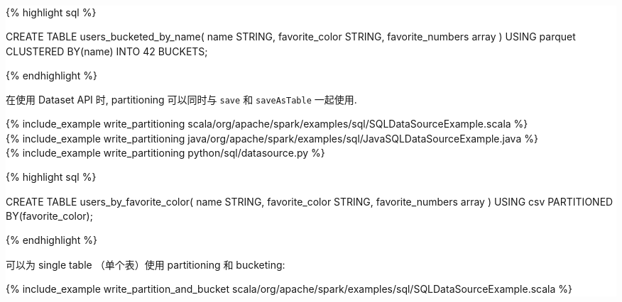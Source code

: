 <div data-lang="sql"  markdown="1">

{% highlight sql %}

CREATE TABLE users_bucketed_by_name(
  name STRING,
  favorite_color STRING,
  favorite_numbers array<integer>
) USING parquet 
CLUSTERED BY(name) INTO 42 BUCKETS;

{% endhighlight %}

</div>

</div>

在使用 Dataset API 时, partitioning 可以同时与 `save` 和 `saveAsTable` 一起使用.


<div class="codetabs">

<div data-lang="scala"  markdown="1">
{% include_example write_partitioning scala/org/apache/spark/examples/sql/SQLDataSourceExample.scala %}
</div>

<div data-lang="java"  markdown="1">
{% include_example write_partitioning java/org/apache/spark/examples/sql/JavaSQLDataSourceExample.java %}
</div>

<div data-lang="python"  markdown="1">
{% include_example write_partitioning python/sql/datasource.py %}
</div>

<div data-lang="sql"  markdown="1">

{% highlight sql %}

CREATE TABLE users_by_favorite_color(
  name STRING, 
  favorite_color STRING,
  favorite_numbers array<integer>
) USING csv PARTITIONED BY(favorite_color);

{% endhighlight %}

</div>

</div>

可以为 single table （单个表）使用 partitioning 和 bucketing:

<div class="codetabs">

<div data-lang="scala"  markdown="1">
{% include_example write_partition_and_bucket scala/org/apache/spark/examples/sql/SQLDataSourceExample.scala %}
</div>
